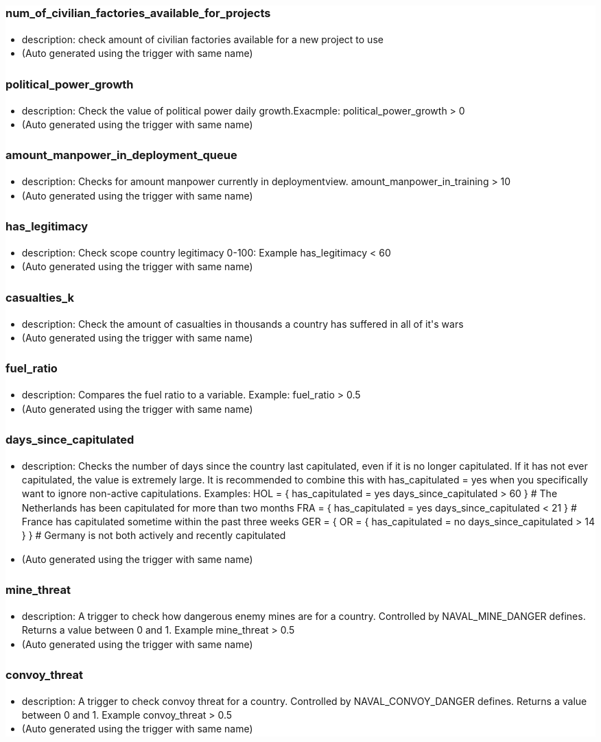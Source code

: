 ### num_of_civilian_factories_available_for_projects
* description: check amount of civilian factories available for a new project to use
* (Auto generated using the trigger with same name)

### political_power_growth
* description: Check the value of political power daily growth.Exacmple: political_power_growth > 0
* (Auto generated using the trigger with same name)

### amount_manpower_in_deployment_queue
* description: Checks for amount manpower currently in deploymentview. amount_manpower_in_training > 10
* (Auto generated using the trigger with same name)

### has_legitimacy
* description: Check scope country legitimacy 0-100: Example has_legitimacy < 60
* (Auto generated using the trigger with same name)

### casualties_k
* description: Check the amount of casualties in thousands a country has suffered in all of it's wars
* (Auto generated using the trigger with same name)

### fuel_ratio
* description: Compares the fuel ratio to a variable.
Example: fuel_ratio > 0.5
* (Auto generated using the trigger with same name)

### days_since_capitulated
* description: Checks the number of days since the country last capitulated, even if it is no longer capitulated.
	If it has not ever capitulated, the value is extremely large.
	It is recommended to combine this with has_capitulated = yes when you specifically want to ignore non-active capitulations.
Examples:
	HOL = { has_capitulated = yes days_since_capitulated > 60 } # The Netherlands has been capitulated for more than two months
	FRA = { has_capitulated = yes days_since_capitulated < 21 } # France has capitulated sometime within the past three weeks
	GER = { OR = { has_capitulated = no days_since_capitulated > 14 } } # Germany is not both actively and recently capitulated

* (Auto generated using the trigger with same name)

### mine_threat
* description: A trigger to check how dangerous enemy mines are for a country. Controlled by NAVAL_MINE_DANGER defines. Returns a value between 0 and 1. Example mine_threat > 0.5 
* (Auto generated using the trigger with same name)

### convoy_threat
* description: A trigger to check convoy threat for a country. Controlled by NAVAL_CONVOY_DANGER defines. Returns a value between 0 and 1. Example convoy_threat > 0.5 
* (Auto generated using the trigger with same name)
